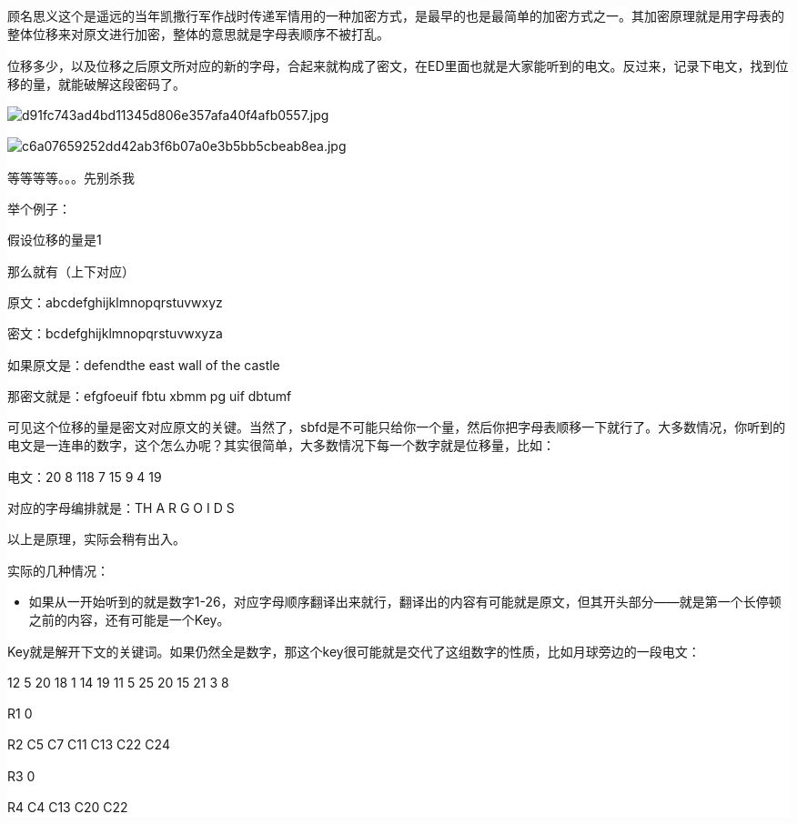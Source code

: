 顾名思义这个是遥远的当年凯撒行军作战时传递军情用的一种加密方式，是最早的也是最简单的加密方式之一。其加密原理就是用字母表的整体位移来对原文进行加密，整体的意思就是字母表顺序不被打乱。   
  

位移多少，以及位移之后原文所对应的新的字母，合起来就构成了密文，在ED里面也就是大家能听到的电文。反过来，记录下电文，找到位移的量，就能破解这段密码了。   
  

![d91fc743ad4bd11345d806e357afa40f4afb0557.jpg](https://cdn.elitedanger.cn/FtBptm0qim95BfOvoI6iwLr-hY-a.jpg)


![c6a07659252dd42ab3f6b07a0e3b5bb5cbeab8ea.jpg](https://cdn.elitedanger.cn/FrUASwsLnjxQ1PfRHYyWhliGWbhI.jpg)   
  

等等等等。。。先别杀我


举个例子：   
  

假设位移的量是1   
  

那么就有（上下对应）   
  

原文：abcdefghijklmnopqrstuvwxyz   
  

密文：bcdefghijklmnopqrstuvwxyza   
  

如果原文是：defendthe east wall of the castle   
  

那密文就是：efgfoeuif fbtu xbmm pg uif dbtumf   
  

可见这个位移的量是密文对应原文的关键。当然了，sbfd是不可能只给你一个量，然后你把字母表顺移一下就行了。大多数情况，你听到的电文是一连串的数字，这个怎么办呢？其实很简单，大多数情况下每一个数字就是位移量，比如：   
  

电文：20 8 118 7 15 9 4 19   
  

对应的字母编排就是：TH A R G O I D S   
  

以上是原理，实际会稍有出入。


实际的几种情况：


* 如果从一开始听到的就是数字1-26，对应字母顺序翻译出来就行，翻译出的内容有可能就是原文，但其开头部分——就是第一个长停顿之前的内容，还有可能是一个Key。   
  

 Key就是解开下文的关键词。如果仍然全是数字，那这个key很可能就是交代了这组数字的性质，比如月球旁边的一段电文：   
  

 12 5 20 18 1 14 19 11 5 25 20 15 21 3 8   
  

 R1 0   
  

 R2 C5 C7 C11 C13 C22 C24   
  

 R3 0   
  

 R4 C4 C13 C20 C22   
  